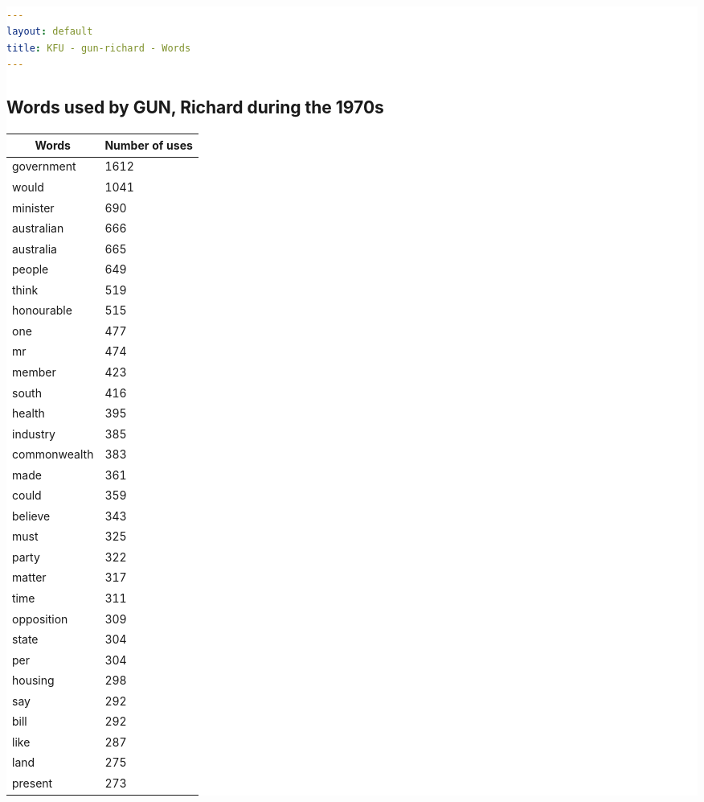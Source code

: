 ```yaml
---
layout: default
title: KFU - gun-richard - Words
---
```

## Words used by GUN, Richard during the 1970s

| Words | Number of uses |
|--------------|----------------|
|government|1612|
|would|1041|
|minister|690|
|australian|666|
|australia|665|
|people|649|
|think|519|
|honourable|515|
|one|477|
|mr|474|
|member|423|
|south|416|
|health|395|
|industry|385|
|commonwealth|383|
|made|361|
|could|359|
|believe|343|
|must|325|
|party|322|
|matter|317|
|time|311|
|opposition|309|
|state|304|
|per|304|
|housing|298|
|say|292|
|bill|292|
|like|287|
|land|275|
|present|273|